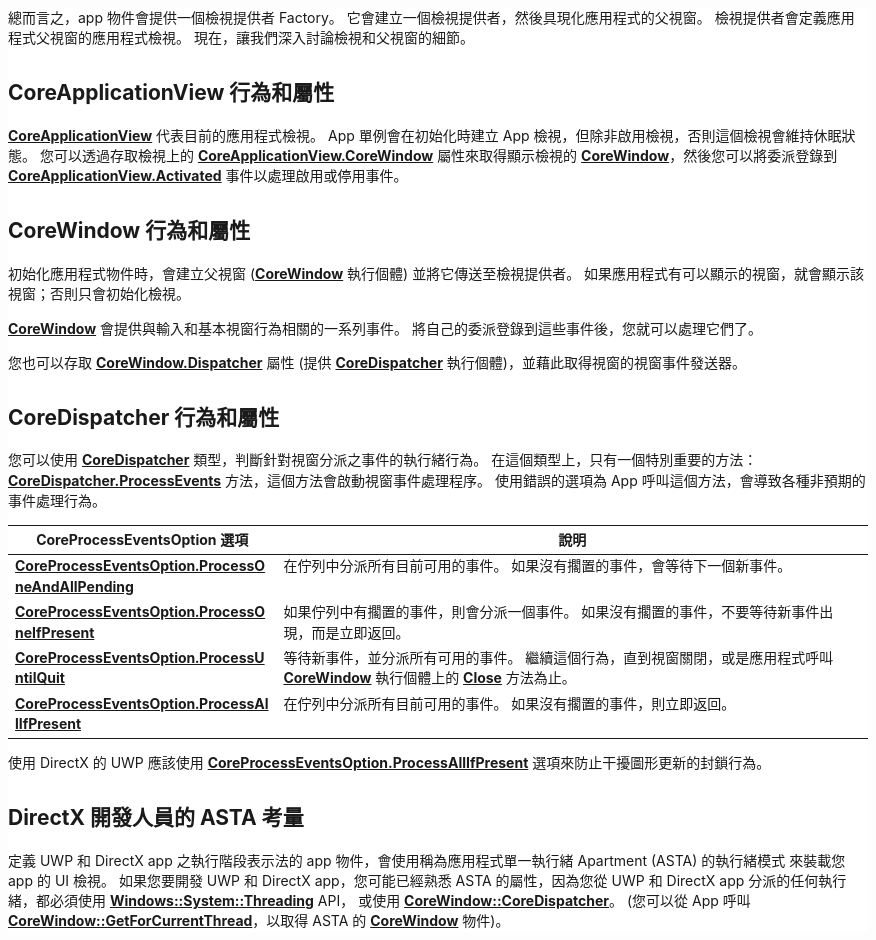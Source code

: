 總而言之，app 物件會提供一個檢視提供者 Factory。 它會建立一個檢視提供者，然後具現化應用程式的父視窗。 檢視提供者會定義應用程式父視窗的應用程式檢視。 現在，讓我們深入討論檢視和父視窗的細節。

## <a name="coreapplicationview-behaviors-and-properties"></a>CoreApplicationView 行為和屬性


[**CoreApplicationView**](https://msdn.microsoft.com/library/windows/apps/br225017) 代表目前的應用程式檢視。 App 單例會在初始化時建立 App 檢視，但除非啟用檢視，否則這個檢視會維持休眠狀態。 您可以透過存取檢視上的 [**CoreApplicationView.CoreWindow**](https://msdn.microsoft.com/library/windows/apps/br225019) 屬性來取得顯示檢視的 [**CoreWindow**](https://msdn.microsoft.com/library/windows/apps/br208225)，然後您可以將委派登錄到 [**CoreApplicationView.Activated**](https://msdn.microsoft.com/library/windows/apps/br225018) 事件以處理啟用或停用事件。

## <a name="corewindow-behaviors-and-properties"></a>CoreWindow 行為和屬性


初始化應用程式物件時，會建立父視窗 ([**CoreWindow**](https://msdn.microsoft.com/library/windows/apps/br208225) 執行個體) 並將它傳送至檢視提供者。 如果應用程式有可以顯示的視窗，就會顯示該視窗；否則只會初始化檢視。

[**CoreWindow**](https://msdn.microsoft.com/library/windows/apps/br208225) 會提供與輸入和基本視窗行為相關的一系列事件。 將自己的委派登錄到這些事件後，您就可以處理它們了。

您也可以存取 [**CoreWindow.Dispatcher**](https://msdn.microsoft.com/library/windows/apps/br208264) 屬性 (提供 [**CoreDispatcher**](https://msdn.microsoft.com/library/windows/apps/br208211) 執行個體)，並藉此取得視窗的視窗事件發送器。

## <a name="coredispatcher-behaviors-and-properties"></a>CoreDispatcher 行為和屬性


您可以使用 [**CoreDispatcher**](https://msdn.microsoft.com/library/windows/apps/br208211) 類型，判斷針對視窗分派之事件的執行緒行為。 在這個類型上，只有一個特別重要的方法：[**CoreDispatcher.ProcessEvents**](https://msdn.microsoft.com/library/windows/apps/br208215) 方法，這個方法會啟動視窗事件處理程序。 使用錯誤的選項為 App 呼叫這個方法，會導致各種非預期的事件處理行為。

| CoreProcessEventsOption 選項                                                           | 說明                                                                                                                                                                                                                                  |
|------------------------------------------------------------------------------------------|----------------------------------------------------------------------------------------------------------------------------------------------------------------------------------------------------------------------------------------------|
| [**CoreProcessEventsOption.ProcessOneAndAllPending**](https://msdn.microsoft.com/library/windows/apps/br208217) | 在佇列中分派所有目前可用的事件。 如果沒有擱置的事件，會等待下一個新事件。                                                                                                                                 |
| [**CoreProcessEventsOption.ProcessOneIfPresent**](https://msdn.microsoft.com/library/windows/apps/br208217)     | 如果佇列中有擱置的事件，則會分派一個事件。 如果沒有擱置的事件，不要等待新事件出現，而是立即返回。                                                                                          |
| [**CoreProcessEventsOption.ProcessUntilQuit**](https://msdn.microsoft.com/library/windows/apps/br208217)        | 等待新事件，並分派所有可用的事件。 繼續這個行為，直到視窗關閉，或是應用程式呼叫 [**CoreWindow**](https://msdn.microsoft.com/library/windows/apps/br208225) 執行個體上的 [**Close**](https://msdn.microsoft.com/library/windows/apps/br208260) 方法為止。 |
| [**CoreProcessEventsOption.ProcessAllIfPresent**](https://msdn.microsoft.com/library/windows/apps/br208217)     | 在佇列中分派所有目前可用的事件。 如果沒有擱置的事件，則立即返回。                                                                                                                                          |

 

使用 DirectX 的 UWP 應該使用 [**CoreProcessEventsOption.ProcessAllIfPresent**](https://msdn.microsoft.com/library/windows/apps/br208217) 選項來防止干擾圖形更新的封鎖行為。

## <a name="asta-considerations-for-directx-devs"></a>DirectX 開發人員的 ASTA 考量


定義 UWP 和 DirectX app 之執行階段表示法的 app 物件，會使用稱為應用程式單一執行緒 Apartment (ASTA) 的執行緒模式 來裝載您 app 的 UI 檢視。 如果您要開發 UWP 和 DirectX app，您可能已經熟悉 ASTA 的屬性，因為您從 UWP 和 DirectX app 分派的任何執行緒，都必須使用 [**Windows::System::Threading**](https://msdn.microsoft.com/library/windows/apps/br229642) API， 或使用 [**CoreWindow::CoreDispatcher**](https://msdn.microsoft.com/library/windows/apps/br208211)。 (您可以從 App 呼叫 [**CoreWindow::GetForCurrentThread**](https://msdn.microsoft.com/library/windows/apps/hh701589)，以取得 ASTA 的 [**CoreWindow**](https://msdn.microsoft.com/library/windows/apps/br208225) 物件)。
